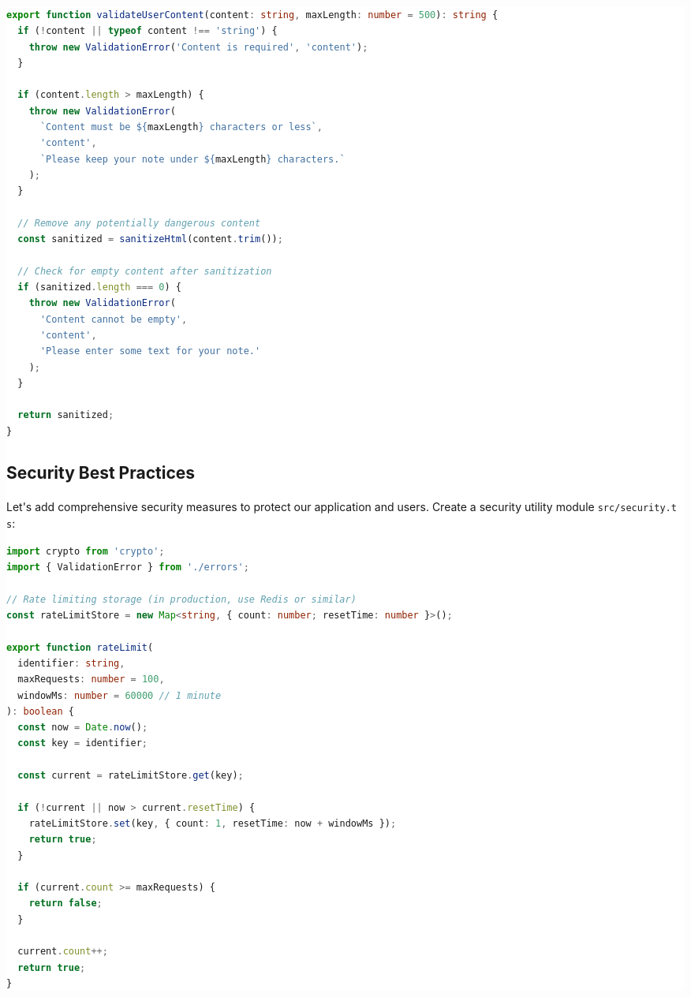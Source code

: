 ```typescript
export function validateUserContent(content: string, maxLength: number = 500): string {
  if (!content || typeof content !== 'string') {
    throw new ValidationError('Content is required', 'content');
  }

  if (content.length > maxLength) {
    throw new ValidationError(
      `Content must be ${maxLength} characters or less`,
      'content',
      `Please keep your note under ${maxLength} characters.`
    );
  }

  // Remove any potentially dangerous content
  const sanitized = sanitizeHtml(content.trim());
  
  // Check for empty content after sanitization
  if (sanitized.length === 0) {
    throw new ValidationError(
      'Content cannot be empty',
      'content',
      'Please enter some text for your note.'
    );
  }

  return sanitized;
}
```

## Security Best Practices

Let's add comprehensive security measures to protect our application and users. Create a security utility module `src/security.ts`:

```typescript
import crypto from 'crypto';
import { ValidationError } from './errors';

// Rate limiting storage (in production, use Redis or similar)
const rateLimitStore = new Map<string, { count: number; resetTime: number }>();

export function rateLimit(
  identifier: string, 
  maxRequests: number = 100, 
  windowMs: number = 60000 // 1 minute
): boolean {
  const now = Date.now();
  const key = identifier;
  
  const current = rateLimitStore.get(key);
  
  if (!current || now > current.resetTime) {
    rateLimitStore.set(key, { count: 1, resetTime: now + windowMs });
    return true;
  }
  
  if (current.count >= maxRequests) {
    return false;
  }
  
  current.count++;
  return true;
}
```